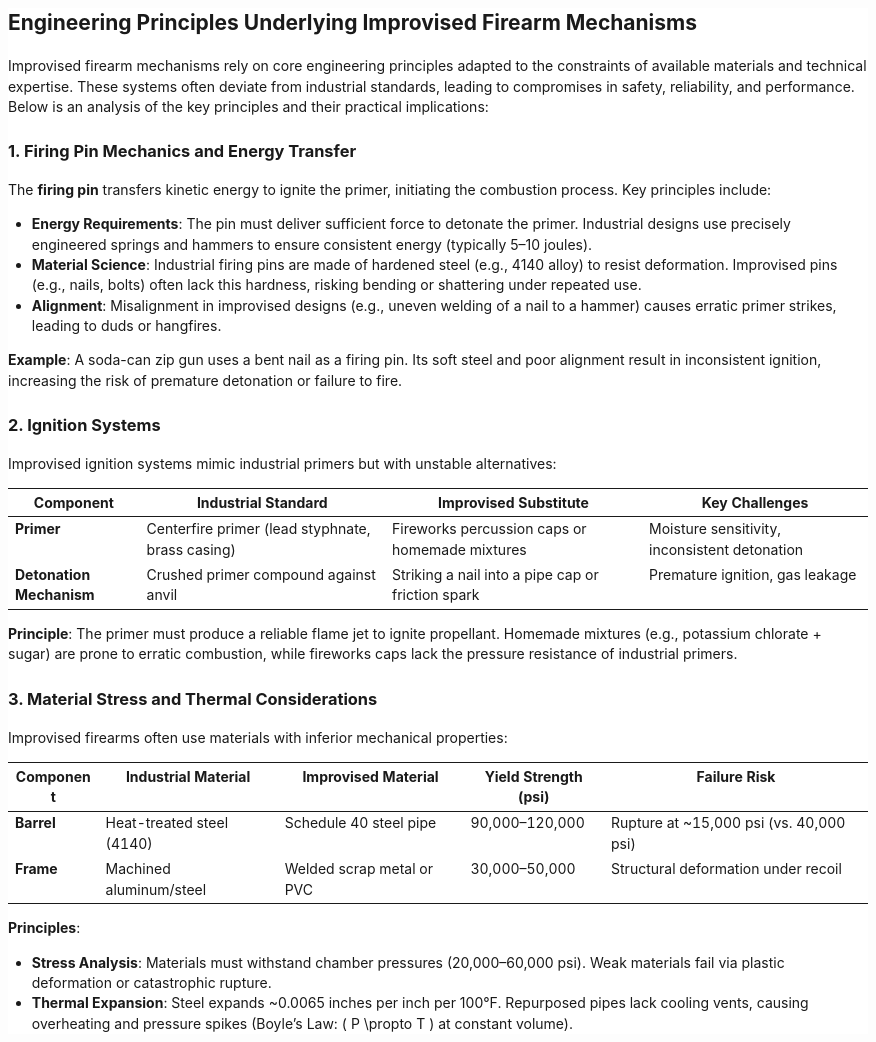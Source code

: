 
## Engineering Principles Underlying Improvised Firearm Mechanisms  

Improvised firearm mechanisms rely on core engineering principles adapted to the constraints of available materials and technical expertise. These systems often deviate from industrial standards, leading to compromises in safety, reliability, and performance. Below is an analysis of the key principles and their practical implications:  

### 1. Firing Pin Mechanics and Energy Transfer  
The **firing pin** transfers kinetic energy to ignite the primer, initiating the combustion process. Key principles include:  
- **Energy Requirements**: The pin must deliver sufficient force to detonate the primer. Industrial designs use precisely engineered springs and hammers to ensure consistent energy (typically 5–10 joules).  
- **Material Science**: Industrial firing pins are made of hardened steel (e.g., 4140 alloy) to resist deformation. Improvised pins (e.g., nails, bolts) often lack this hardness, risking bending or shattering under repeated use.  
- **Alignment**: Misalignment in improvised designs (e.g., uneven welding of a nail to a hammer) causes erratic primer strikes, leading to duds or hangfires.  

**Example**: A soda-can zip gun uses a bent nail as a firing pin. Its soft steel and poor alignment result in inconsistent ignition, increasing the risk of premature detonation or failure to fire.  

### 2. Ignition Systems  
Improvised ignition systems mimic industrial primers but with unstable alternatives:  

| **Component**          | **Industrial Standard**                          | **Improvised Substitute**                          | **Key Challenges**                                  |  
|-------------------------|--------------------------------------------------|---------------------------------------------------|---------------------------------------------------|  
| **Primer**              | Centerfire primer (lead styphnate, brass casing) | Fireworks percussion caps or homemade mixtures     | Moisture sensitivity, inconsistent detonation       |  
| **Detonation Mechanism**| Crushed primer compound against anvil             | Striking a nail into a pipe cap or friction spark  | Premature ignition, gas leakage                    |  

**Principle**: The primer must produce a reliable flame jet to ignite propellant. Homemade mixtures (e.g., potassium chlorate + sugar) are prone to erratic combustion, while fireworks caps lack the pressure resistance of industrial primers.  

### 3. Material Stress and Thermal Considerations  
Improvised firearms often use materials with inferior mechanical properties:  

| **Component** | **Industrial Material**       | **Improvised Material**       | **Yield Strength (psi)** | **Failure Risk**                          |  
|---------------|-------------------------------|--------------------------------|--------------------------|-------------------------------------------|  
| **Barrel**    | Heat-treated steel (4140)     | Schedule 40 steel pipe         | 90,000–120,000          | Rupture at ~15,000 psi (vs. 40,000 psi)   |  
| **Frame**     | Machined aluminum/steel       | Welded scrap metal or PVC      | 30,000–50,000           | Structural deformation under recoil       |  

**Principles**:  
- **Stress Analysis**: Materials must withstand chamber pressures (20,000–60,000 psi). Weak materials fail via plastic deformation or catastrophic rupture.  
- **Thermal Expansion**: Steel expands ~0.0065 inches per inch per 100°F. Repurposed pipes lack cooling vents, causing overheating and pressure spikes (Boyle’s Law: \( P \propto T \) at constant volume).  
